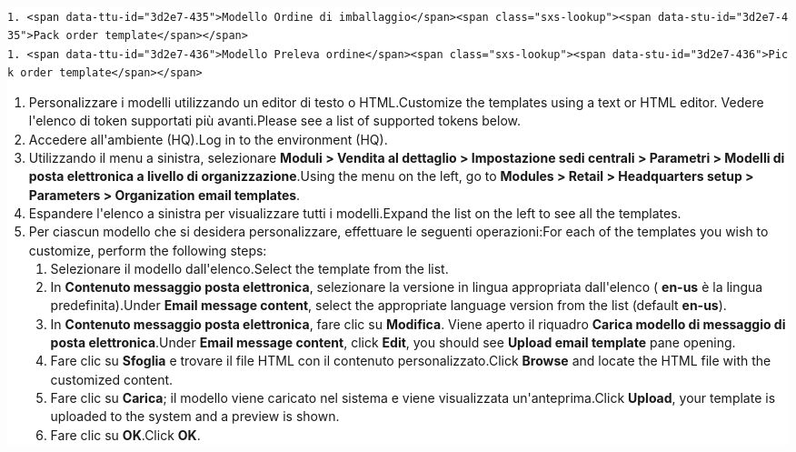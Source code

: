     1. <span data-ttu-id="3d2e7-435">Modello Ordine di imballaggio</span><span class="sxs-lookup"><span data-stu-id="3d2e7-435">Pack order template</span></span>
    1. <span data-ttu-id="3d2e7-436">Modello Preleva ordine</span><span class="sxs-lookup"><span data-stu-id="3d2e7-436">Pick order template</span></span>
1. <span data-ttu-id="3d2e7-437">Personalizzare i modelli utilizzando un editor di testo o HTML.</span><span class="sxs-lookup"><span data-stu-id="3d2e7-437">Customize the templates using a text or HTML editor.</span></span> <span data-ttu-id="3d2e7-438">Vedere l'elenco di token supportati più avanti.</span><span class="sxs-lookup"><span data-stu-id="3d2e7-438">Please see a list of supported tokens below.</span></span>
1. <span data-ttu-id="3d2e7-439">Accedere all'ambiente (HQ).</span><span class="sxs-lookup"><span data-stu-id="3d2e7-439">Log in to the environment (HQ).</span></span>
1. <span data-ttu-id="3d2e7-440">Utilizzando il menu a sinistra, selezionare **Moduli > Vendita al dettaglio > Impostazione sedi centrali > Parametri > Modelli di posta elettronica a livello di organizzazione**.</span><span class="sxs-lookup"><span data-stu-id="3d2e7-440">Using the menu on the left, go to **Modules > Retail > Headquarters setup > Parameters > Organization email templates**.</span></span>
1. <span data-ttu-id="3d2e7-441">Espandere l'elenco a sinistra per visualizzare tutti i modelli.</span><span class="sxs-lookup"><span data-stu-id="3d2e7-441">Expand the list on the left to see all the templates.</span></span>
1. <span data-ttu-id="3d2e7-442">Per ciascun modello che si desidera personalizzare, effettuare le seguenti operazioni:</span><span class="sxs-lookup"><span data-stu-id="3d2e7-442">For each of the templates you wish to customize, perform the following steps:</span></span>
    1. <span data-ttu-id="3d2e7-443">Selezionare il modello dall'elenco.</span><span class="sxs-lookup"><span data-stu-id="3d2e7-443">Select the template from the list.</span></span>
    1. <span data-ttu-id="3d2e7-444">In **Contenuto messaggio posta elettronica**, selezionare la versione in lingua appropriata dall'elenco ( **en-us** è la lingua predefinita).</span><span class="sxs-lookup"><span data-stu-id="3d2e7-444">Under **Email message content**, select the appropriate language version from the list (default **en-us**).</span></span>
    1. <span data-ttu-id="3d2e7-445">In **Contenuto messaggio posta elettronica**, fare clic su **Modifica**. Viene aperto il riquadro **Carica modello di messaggio di posta elettronica**.</span><span class="sxs-lookup"><span data-stu-id="3d2e7-445">Under **Email message content**, click **Edit**, you should see **Upload email template** pane opening.</span></span>
    1. <span data-ttu-id="3d2e7-446">Fare clic su **Sfoglia** e trovare il file HTML con il contenuto personalizzato.</span><span class="sxs-lookup"><span data-stu-id="3d2e7-446">Click **Browse** and locate the HTML file with the customized content.</span></span>
    1. <span data-ttu-id="3d2e7-447">Fare clic su **Carica**; il modello viene caricato nel sistema e viene visualizzata un'anteprima.</span><span class="sxs-lookup"><span data-stu-id="3d2e7-447">Click **Upload**, your template is uploaded to the system and a preview is shown.</span></span>
    1. <span data-ttu-id="3d2e7-448">Fare clic su **OK**.</span><span class="sxs-lookup"><span data-stu-id="3d2e7-448">Click **OK**.</span></span>
